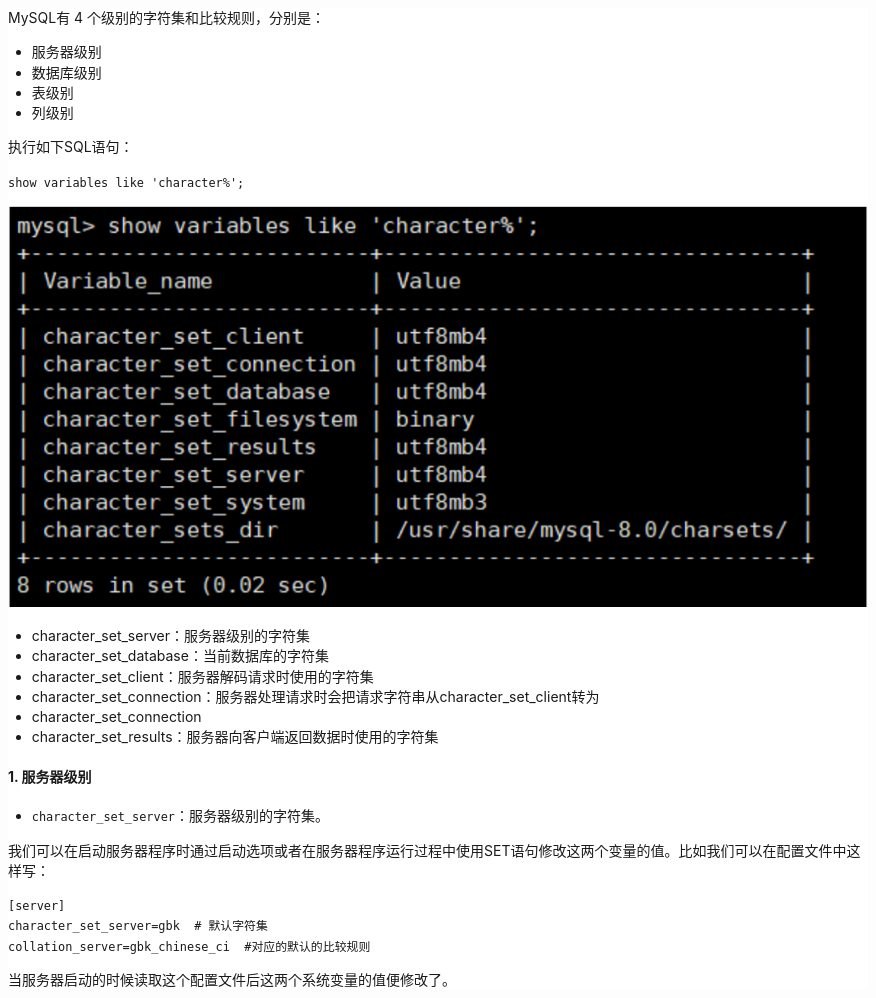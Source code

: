 MySQL有 4 个级别的字符集和比较规则，分别是：

- 服务器级别
- 数据库级别
- 表级别
- 列级别

执行如下SQL语句：

```mysql
show variables like 'character%';
```

![image-20221214201924932](./images/image-20221214201924932.png)

- character_set_server：服务器级别的字符集
- character_set_database：当前数据库的字符集
- character_set_client：服务器解码请求时使用的字符集
- character_set_connection：服务器处理请求时会把请求字符串从character_set_client转为
- character_set_connection
- character_set_results：服务器向客户端返回数据时使用的字符集

#### 1. 服务器级别

- `character_set_server`：服务器级别的字符集。

我们可以在启动服务器程序时通过启动选项或者在服务器程序运行过程中使用SET语句修改这两个变量的值。比如我们可以在配置文件中这样写：

```mysql
[server]
character_set_server=gbk  # 默认字符集
collation_server=gbk_chinese_ci  #对应的默认的比较规则
```

当服务器启动的时候读取这个配置文件后这两个系统变量的值便修改了。
